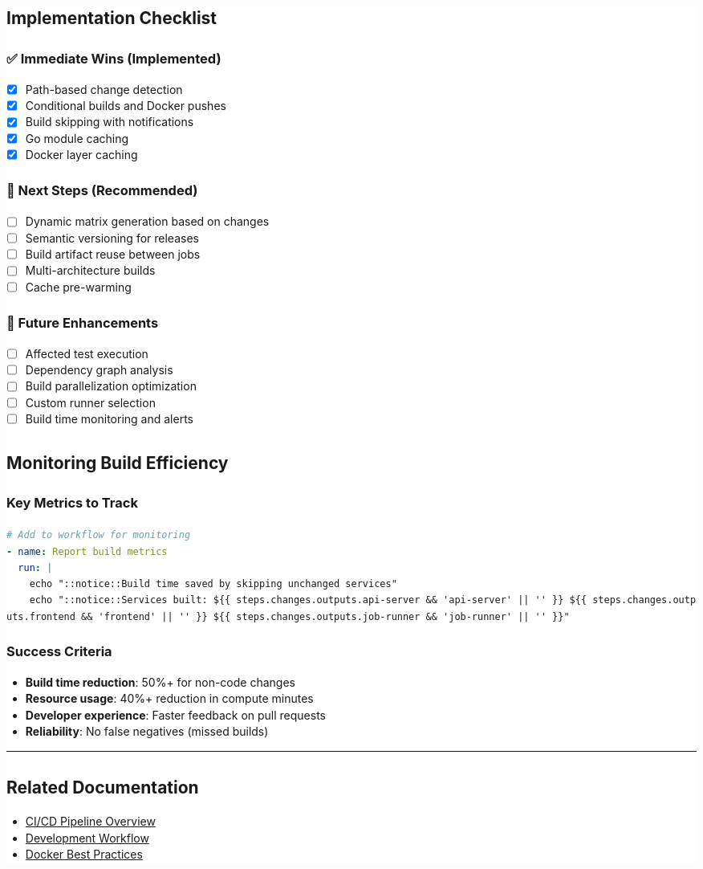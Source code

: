 ## Implementation Checklist

### ✅ Immediate Wins (Implemented)
- [x] Path-based change detection
- [x] Conditional builds and Docker pushes
- [x] Build skipping with notifications
- [x] Go module caching
- [x] Docker layer caching

### 🔄 Next Steps (Recommended)
- [ ] Dynamic matrix generation based on changes
- [ ] Semantic versioning for releases
- [ ] Build artifact reuse between jobs
- [ ] Multi-architecture builds
- [ ] Cache pre-warming

### 🎯 Future Enhancements
- [ ] Affected test execution
- [ ] Dependency graph analysis
- [ ] Build parallelization optimization
- [ ] Custom runner selection
- [ ] Build time monitoring and alerts

## Monitoring Build Efficiency

### Key Metrics to Track
```yaml
# Add to workflow for monitoring
- name: Report build metrics
  run: |
    echo "::notice::Build time saved by skipping unchanged services"
    echo "::notice::Services built: ${{ steps.changes.outputs.api-server && 'api-server' || '' }} ${{ steps.changes.outputs.frontend && 'frontend' || '' }} ${{ steps.changes.outputs.job-runner && 'job-runner' || '' }}"
```

### Success Criteria
- **Build time reduction**: 50%+ for non-code changes
- **Resource usage**: 40%+ reduction in compute minutes
- **Developer experience**: Faster feedback on pull requests
- **Reliability**: No false negatives (missed builds)

---

## Related Documentation
- [CI/CD Pipeline Overview](CICD.md)
- [Development Workflow](DEVELOPMENT.md)
- [Docker Best Practices](DEPLOYMENT.md#docker-deployment)
